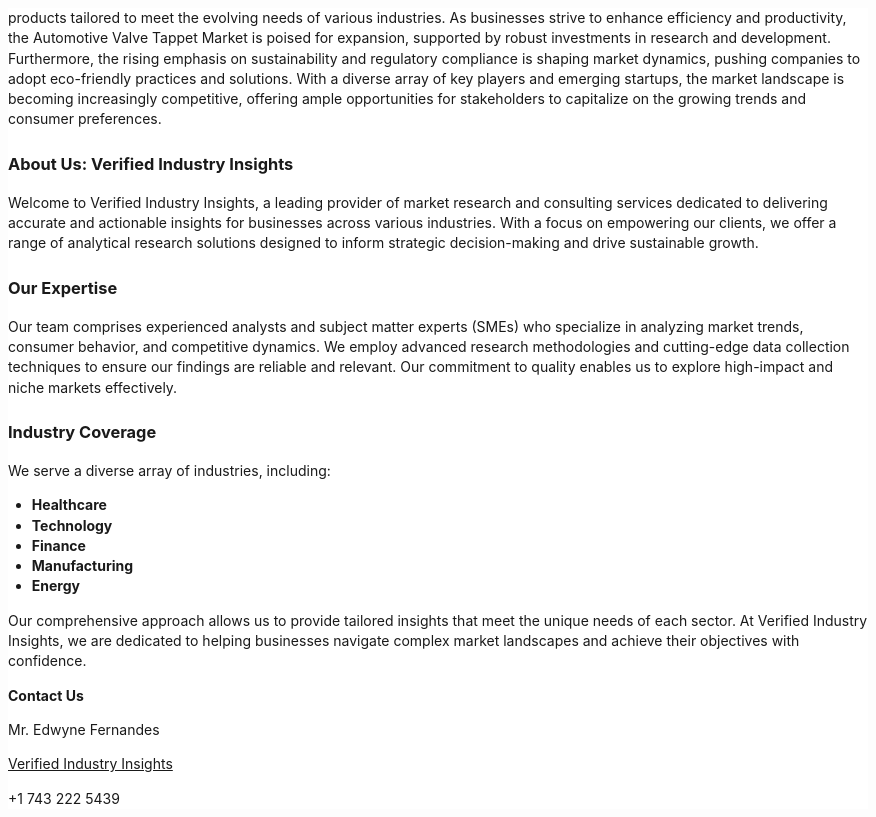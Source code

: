 products tailored to meet the evolving needs of various industries. As businesses strive to enhance efficiency and productivity, the Automotive Valve Tappet Market is poised for expansion, supported by robust investments in research and development. Furthermore, the rising emphasis on sustainability and regulatory compliance is shaping market dynamics, pushing companies to adopt eco-friendly practices and solutions. With a diverse array of key players and emerging startups, the market landscape is becoming increasingly competitive, offering ample opportunities for stakeholders to capitalize on the growing trends and consumer preferences.</p><h3>About Us: Verified Industry Insights</h3><p>Welcome to Verified Industry Insights, a leading provider of market research and consulting services dedicated to delivering accurate and actionable insights for businesses across various industries. With a focus on empowering our clients, we offer a range of analytical research solutions designed to inform strategic decision-making and drive sustainable growth.</p><h3>Our Expertise</h3><p>Our team comprises experienced analysts and subject matter experts (SMEs) who specialize in analyzing market trends, consumer behavior, and competitive dynamics. We employ advanced research methodologies and cutting-edge data collection techniques to ensure our findings are reliable and relevant. Our commitment to quality enables us to explore high-impact and niche markets effectively.</p><h3>Industry Coverage</h3><p>We serve a diverse array of industries, including:</p><ul><li><strong>Healthcare</strong></li><li><strong>Technology</strong></li><li><strong>Finance</strong></li><li><strong>Manufacturing</strong></li><li><strong>Energy</strong></li></ul><p>Our comprehensive approach allows us to provide tailored insights that meet the unique needs of each sector. At Verified Industry Insights, we are dedicated to helping businesses navigate complex market landscapes and achieve their objectives with confidence.</p><p><strong>Contact Us</strong></p><p>Mr. Edwyne Fernandes</p><p><a href="https://www.verifiedindustryinsights.com/">Verified Industry Insights</a></p><p>+1 743 222 5439</p>
